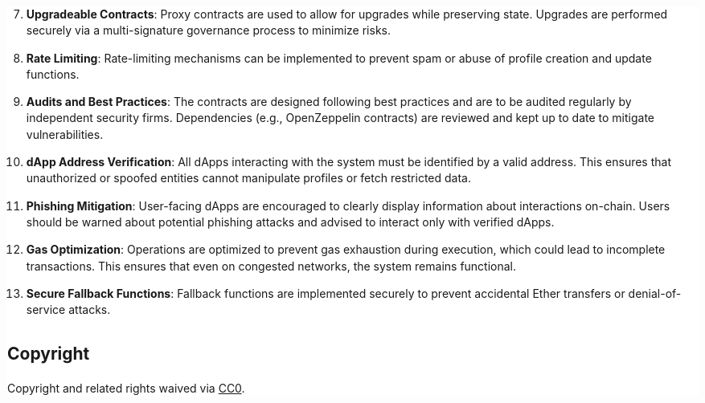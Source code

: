 7. **Upgradeable Contracts**: Proxy contracts are used to allow for upgrades while preserving state. Upgrades are performed securely via a multi-signature governance process to minimize risks.

8. **Rate Limiting**: Rate-limiting mechanisms can be implemented to prevent spam or abuse of profile creation and update functions.

9. **Audits and Best Practices**: The contracts are designed following best practices and are to be audited regularly by independent security firms. Dependencies (e.g., OpenZeppelin contracts) are reviewed and kept up to date to mitigate vulnerabilities.

10. **dApp Address Verification**: All dApps interacting with the system must be identified by a valid address. This ensures that unauthorized or spoofed entities cannot manipulate profiles or fetch restricted data.

11. **Phishing Mitigation**: User-facing dApps are encouraged to clearly display information about interactions on-chain. Users should be warned about potential phishing attacks and advised to interact only with verified dApps.

12. **Gas Optimization**: Operations are optimized to prevent gas exhaustion during execution, which could lead to incomplete transactions. This ensures that even on congested networks, the system remains functional.

13. **Secure Fallback Functions**: Fallback functions are implemented securely to prevent accidental Ether transfers or denial-of-service attacks.

## Copyright

Copyright and related rights waived via [CC0](https://creativecommons.org/publicdomain/zero/1.0/).
